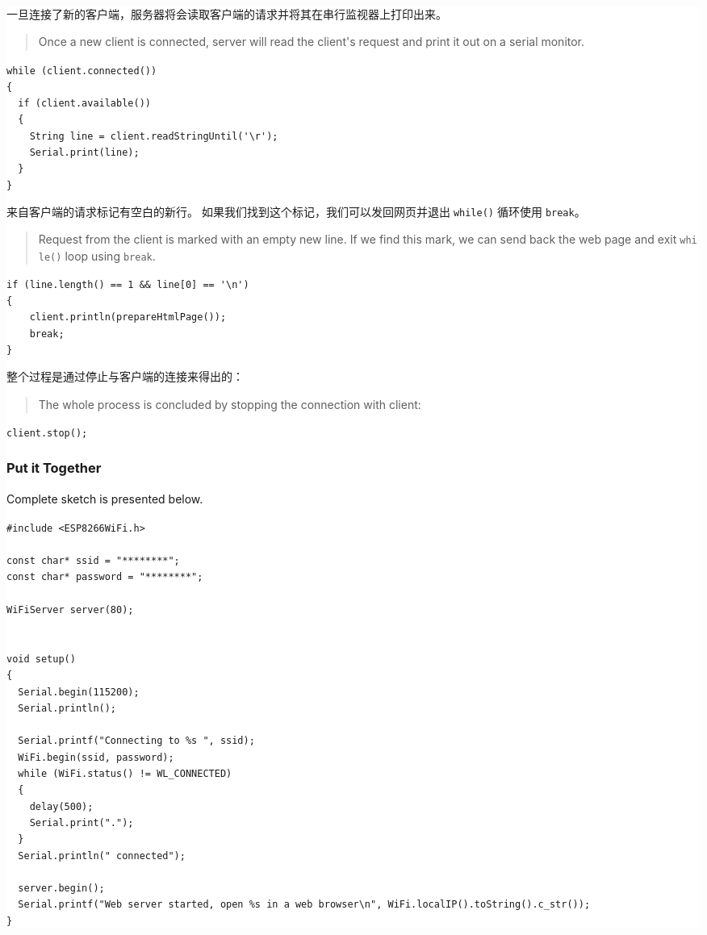 一旦连接了新的客户端，服务器将会读取客户端的请求并将其在串行监视器上打印出来。

>   Once a new client is connected, server will read the client's request and print it out on a serial monitor.

```
while (client.connected())
{
  if (client.available())
  {
    String line = client.readStringUntil('\r');
    Serial.print(line);
  }
}
```

来自客户端的请求标记有空白的新行。 如果我们找到这个标记，我们可以发回网页并退出 `while()` 循环使用 `break`。

>   Request from the client is marked with an empty new line. If we find this mark, we can send back the web page and exit `while()` loop using `break`.

```
if (line.length() == 1 && line[0] == '\n')
{
    client.println(prepareHtmlPage());
    break;
}
```

整个过程是通过停止与客户端的连接来得出的：

>   The whole process is concluded by stopping the connection with client:

```
client.stop();
```


### Put it Together

Complete sketch is presented below.

```
#include <ESP8266WiFi.h>

const char* ssid = "********";
const char* password = "********";

WiFiServer server(80);


void setup()
{
  Serial.begin(115200);
  Serial.println();

  Serial.printf("Connecting to %s ", ssid);
  WiFi.begin(ssid, password);
  while (WiFi.status() != WL_CONNECTED)
  {
    delay(500);
    Serial.print(".");
  }
  Serial.println(" connected");

  server.begin();
  Serial.printf("Web server started, open %s in a web browser\n", WiFi.localIP().toString().c_str());
}

```